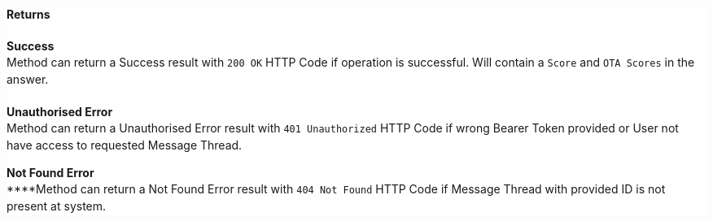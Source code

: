 #### Returns

**Success**\
Method can return a Success result with `200 OK` HTTP Code if operation is successful. Will contain a `Score` and `OTA Scores` in the answer.\
\
**Unauthorised Error**\
Method can return a Unauthorised Error result with `401 Unauthorized` HTTP Code if wrong Bearer Token provided or User not have access to requested Message Thread.

**Not Found Error**\
****Method can return a Not Found Error result with `404 Not Found` HTTP Code if Message Thread with provided ID is not present at system.
